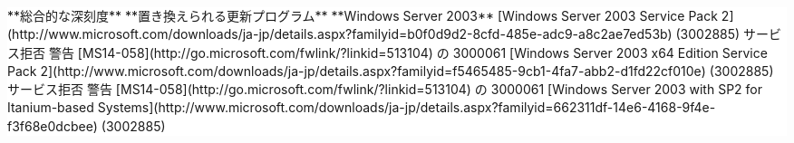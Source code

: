 </td>
<td style="border:1px solid black;">
**総合的な深刻度**

</td>
<td style="border:1px solid black;">
**置き換えられる更新プログラム**

</td>
</tr>
<tr>
<td style="border:1px solid black;" colspan="4">
**Windows Server 2003**

</td>
</tr>
<tr>
<td style="border:1px solid black;">
[Windows Server 2003 Service Pack 2](http://www.microsoft.com/downloads/ja-jp/details.aspx?familyid=b0f0d9d2-8cfd-485e-adc9-a8c2ae7ed53b)  
(3002885)

</td>
<td style="border:1px solid black;">
サービス拒否

</td>
<td style="border:1px solid black;">
警告

</td>
<td style="border:1px solid black;">
[MS14-058](http://go.microsoft.com/fwlink/?linkid=513104) の 3000061

</td>
</tr>
<tr>
<td style="border:1px solid black;">
[Windows Server 2003 x64 Edition Service Pack 2](http://www.microsoft.com/downloads/ja-jp/details.aspx?familyid=f5465485-9cb1-4fa7-abb2-d1fd22cf010e)  
(3002885)

</td>
<td style="border:1px solid black;">
サービス拒否

</td>
<td style="border:1px solid black;">
警告

</td>
<td style="border:1px solid black;">
[MS14-058](http://go.microsoft.com/fwlink/?linkid=513104) の 3000061

</td>
</tr>
<tr>
<td style="border:1px solid black;">
[Windows Server 2003 with SP2 for Itanium-based Systems](http://www.microsoft.com/downloads/ja-jp/details.aspx?familyid=662311df-14e6-4168-9f4e-f3f68e0dcbee)  
(3002885)
